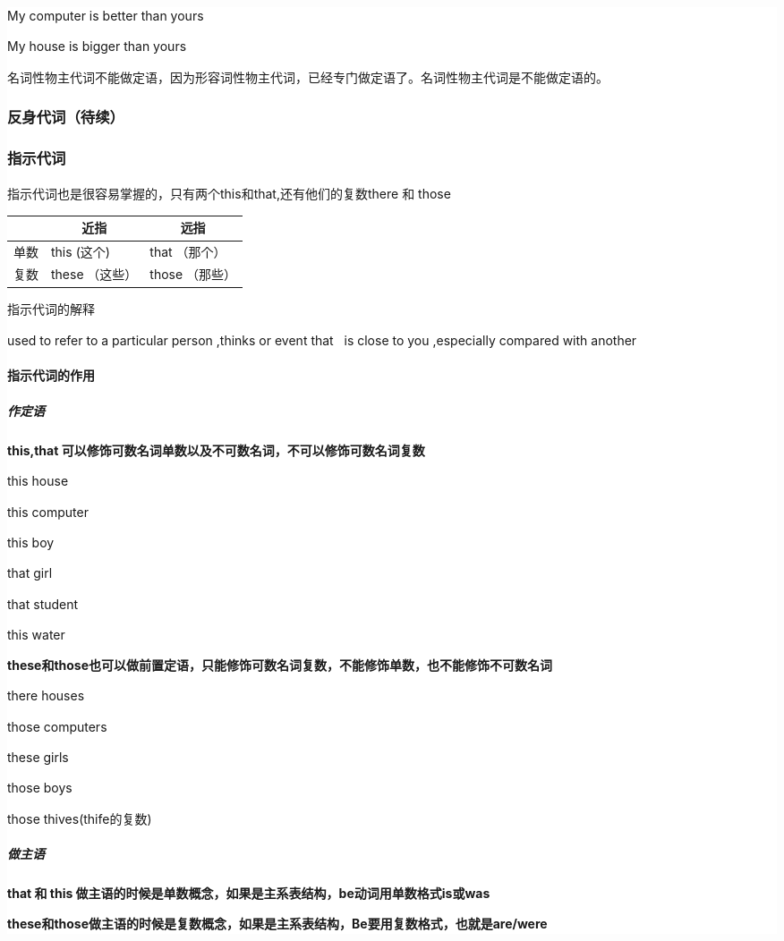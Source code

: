 My computer is better than yours

My house is bigger than yours

名词性物主代词不能做定语，因为形容词性物主代词，已经专门做定语了。名词性物主代词是不能做定语的。

### 反身代词（待续）

### 指示代词

指示代词也是很容易掌握的，只有两个this和that,还有他们的复数there 和 those

|      | 近指           | 远指           |
| ---- | -------------- | -------------- |
| 单数 | this (这个)    | that （那个）  |
| 复数 | these （这些） | those （那些） |

指示代词的解释

used to refer to a particular person ,thinks or event that   is close to you ,especially compared with another

#### 指示代词的作用

##### 作定语

**this,that 可以修饰可数名词单数以及不可数名词，不可以修饰可数名词复数**

this house

this computer

this boy

that girl

that student

this water

**these和those也可以做前置定语，只能修饰可数名词复数，不能修饰单数，也不能修饰不可数名词**

there houses

those computers

these girls

those boys

those thives(thife的复数)

##### 做主语

**that 和 this 做主语的时候是单数概念，如果是主系表结构，be动词用单数格式is或was**

**these和those做主语的时候是复数概念，如果是主系表结构，Be要用复数格式，也就是are/were**


